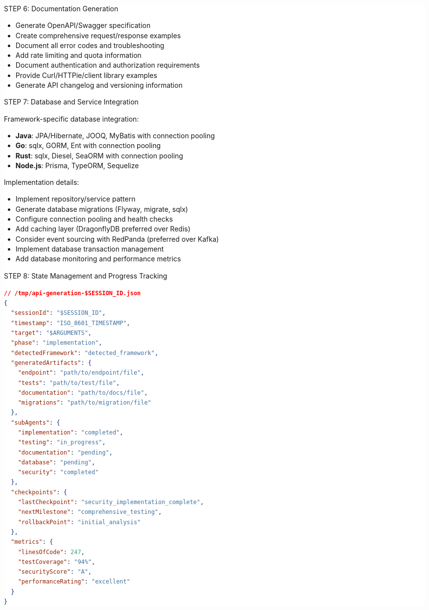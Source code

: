 STEP 6: Documentation Generation

- Generate OpenAPI/Swagger specification
- Create comprehensive request/response examples
- Document all error codes and troubleshooting
- Add rate limiting and quota information
- Document authentication and authorization requirements
- Provide Curl/HTTPie/client library examples
- Generate API changelog and versioning information

STEP 7: Database and Service Integration

Framework-specific database integration:

- **Java**: JPA/Hibernate, JOOQ, MyBatis with connection pooling
- **Go**: sqlx, GORM, Ent with connection pooling
- **Rust**: sqlx, Diesel, SeaORM with connection pooling
- **Node.js**: Prisma, TypeORM, Sequelize

Implementation details:

- Implement repository/service pattern
- Generate database migrations (Flyway, migrate, sqlx)
- Configure connection pooling and health checks
- Add caching layer (DragonflyDB preferred over Redis)
- Consider event sourcing with RedPanda (preferred over Kafka)
- Implement database transaction management
- Add database monitoring and performance metrics

STEP 8: State Management and Progress Tracking

```json
// /tmp/api-generation-$SESSION_ID.json
{
  "sessionId": "$SESSION_ID",
  "timestamp": "ISO_8601_TIMESTAMP",
  "target": "$ARGUMENTS",
  "phase": "implementation",
  "detectedFramework": "detected_framework",
  "generatedArtifacts": {
    "endpoint": "path/to/endpoint/file",
    "tests": "path/to/test/file",
    "documentation": "path/to/docs/file",
    "migrations": "path/to/migration/file"
  },
  "subAgents": {
    "implementation": "completed",
    "testing": "in_progress",
    "documentation": "pending",
    "database": "pending",
    "security": "completed"
  },
  "checkpoints": {
    "lastCheckpoint": "security_implementation_complete",
    "nextMilestone": "comprehensive_testing",
    "rollbackPoint": "initial_analysis"
  },
  "metrics": {
    "linesOfCode": 247,
    "testCoverage": "94%",
    "securityScore": "A",
    "performanceRating": "excellent"
  }
}
```
